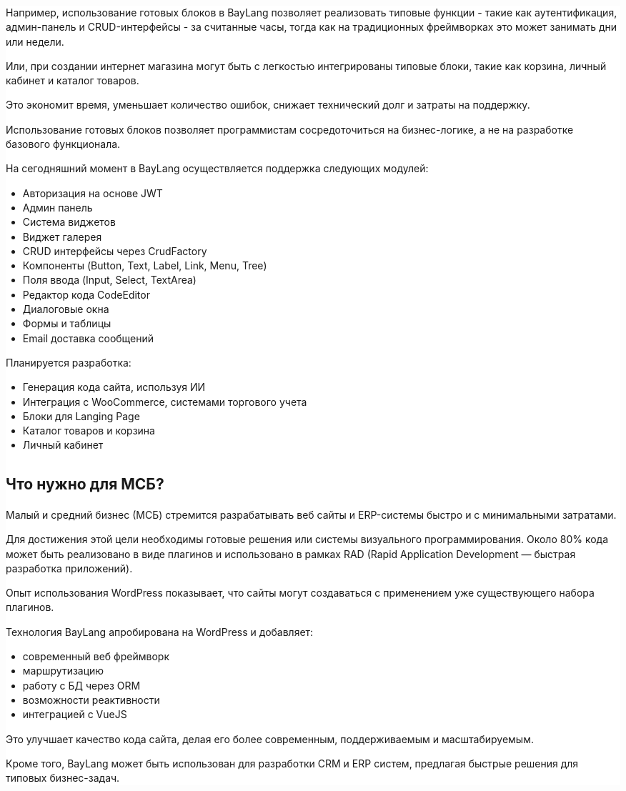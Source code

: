 Например, использование готовых блоков в BayLang позволяет реализовать типовые функции - такие как аутентификация, админ-панель и CRUD-интерфейсы - за считанные часы, тогда как на традиционных фреймворках это может занимать дни или недели.

Или, при создании интернет магазина могут быть с легкостью интегрированы типовые блоки, такие как корзина, личный кабинет и каталог товаров.

Это экономит время, уменьшает количество ошибок, снижает технический долг и затраты на поддержку.

Использование готовых блоков позволяет программистам сосредоточиться на бизнес-логике, а не на разработке базового функционала.

На сегодняшний момент в BayLang осуществляется поддержка следующих модулей:
- Авторизация на основе JWT
- Админ панель
- Система виджетов
- Виджет галерея
- CRUD интерфейсы через CrudFactory
- Компоненты (Button, Text, Label, Link, Menu, Tree)
- Поля ввода (Input, Select, TextArea)
- Редактор кода CodeEditor
- Диалоговые окна
- Формы и таблицы
- Email доставка сообщений

Планируется разработка:
- Генерация кода сайта, используя ИИ
- Интеграция с WooCommerce, системами торгового учета
- Блоки для Langing Page
- Каталог товаров и корзина
- Личный кабинет

## Что нужно для МСБ?

Малый и средний бизнес (МСБ) стремится разрабатывать веб сайты и ERP-системы быстро и с минимальными затратами.

Для достижения этой цели необходимы готовые решения или системы визуального программирования. Около 80% кода может быть реализовано в виде плагинов и использовано в рамках RAD (Rapid Application Development — быстрая разработка приложений).

Опыт использования WordPress показывает, что сайты могут создаваться с применением уже существующего набора плагинов.

Технология BayLang апробирована на WordPress и добавляет:
- современный веб фреймворк
- маршрутизацию
- работу с БД через ORM 
- возможности реактивности
- интеграцией с VueJS

Это улучшает качество кода сайта, делая его более современным, поддерживаемым и масштабируемым.

Кроме того, BayLang может быть использован для разработки CRM и ERP систем, предлагая быстрые решения для типовых бизнес-задач.
